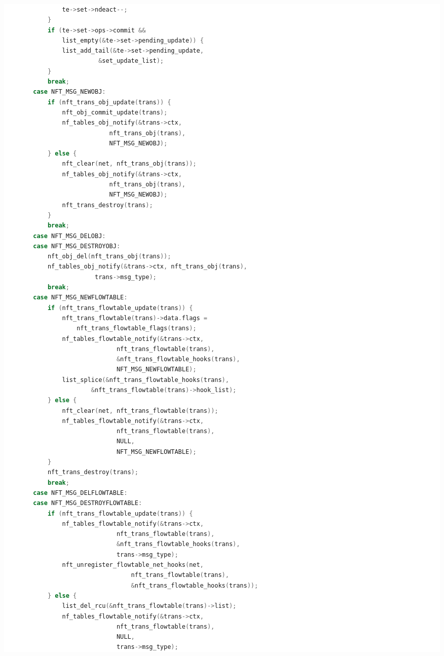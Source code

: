 ```c
				te->set->ndeact--;
			}
			if (te->set->ops->commit &&
			    list_empty(&te->set->pending_update)) {
				list_add_tail(&te->set->pending_update,
					      &set_update_list);
			}
			break;
		case NFT_MSG_NEWOBJ:
			if (nft_trans_obj_update(trans)) {
				nft_obj_commit_update(trans);
				nf_tables_obj_notify(&trans->ctx,
						     nft_trans_obj(trans),
						     NFT_MSG_NEWOBJ);
			} else {
				nft_clear(net, nft_trans_obj(trans));
				nf_tables_obj_notify(&trans->ctx,
						     nft_trans_obj(trans),
						     NFT_MSG_NEWOBJ);
				nft_trans_destroy(trans);
			}
			break;
		case NFT_MSG_DELOBJ:
		case NFT_MSG_DESTROYOBJ:
			nft_obj_del(nft_trans_obj(trans));
			nf_tables_obj_notify(&trans->ctx, nft_trans_obj(trans),
					     trans->msg_type);
			break;
		case NFT_MSG_NEWFLOWTABLE:
			if (nft_trans_flowtable_update(trans)) {
				nft_trans_flowtable(trans)->data.flags =
					nft_trans_flowtable_flags(trans);
				nf_tables_flowtable_notify(&trans->ctx,
							   nft_trans_flowtable(trans),
							   &nft_trans_flowtable_hooks(trans),
							   NFT_MSG_NEWFLOWTABLE);
				list_splice(&nft_trans_flowtable_hooks(trans),
					    &nft_trans_flowtable(trans)->hook_list);
			} else {
				nft_clear(net, nft_trans_flowtable(trans));
				nf_tables_flowtable_notify(&trans->ctx,
							   nft_trans_flowtable(trans),
							   NULL,
							   NFT_MSG_NEWFLOWTABLE);
			}
			nft_trans_destroy(trans);
			break;
		case NFT_MSG_DELFLOWTABLE:
		case NFT_MSG_DESTROYFLOWTABLE:
			if (nft_trans_flowtable_update(trans)) {
				nf_tables_flowtable_notify(&trans->ctx,
							   nft_trans_flowtable(trans),
							   &nft_trans_flowtable_hooks(trans),
							   trans->msg_type);
				nft_unregister_flowtable_net_hooks(net,
								   nft_trans_flowtable(trans),
								   &nft_trans_flowtable_hooks(trans));
			} else {
				list_del_rcu(&nft_trans_flowtable(trans)->list);
				nf_tables_flowtable_notify(&trans->ctx,
							   nft_trans_flowtable(trans),
							   NULL,
							   trans->msg_type);
```